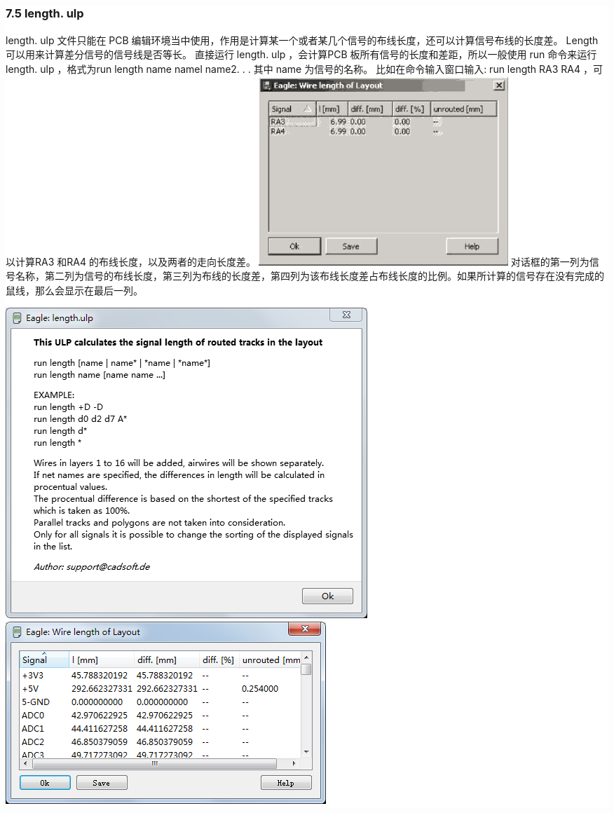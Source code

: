 ### 7.5 length. ulp
length. ulp 文件只能在 PCB 编辑环境当中使用，作用是计算某一个或者某几个信号的布线长度，还可以计算信号布线的长度差。
Length 可以用来计算差分信号的信号线是否等长。
直接运行 length. ulp ，会计算PCB 板所有信号的长度和差距，所以一般使用 run 命令来运行 length. ulp ，格式为run length name namel name2. . . 其中 name 为信号的名称。
比如在命令输入窗口输入: run length RA3 RA4 ，可以计算RA3 和RA4 的布线长度，以及两者的走向长度差。
![Alt text](0x10_ULP(用户语言程序).assets/.1465180299755.png)
对话框的第一列为信号名称，第二列为信号的布线长度，第三列为布线的长度差，第四列为该布线长度差占布线长度的比例。如果所计算的信号存在没有完成的鼠线，那么会显示在最后一列。

![Alt text](0x10_ULP(用户语言程序).assets/.1465180079055.png)
![Alt text](0x10_ULP(用户语言程序).assets/.1465180175018.png)
